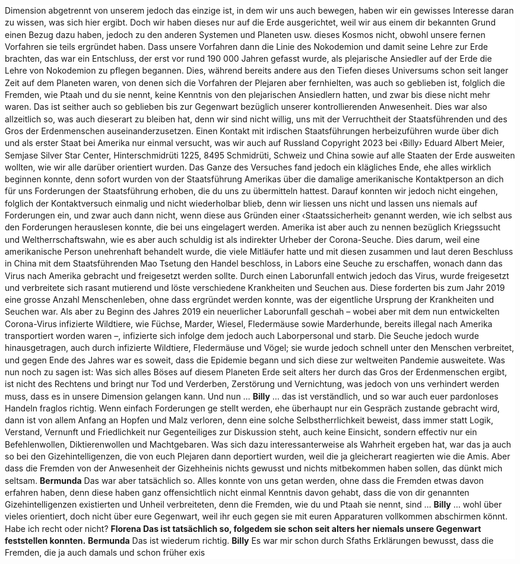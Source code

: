 Dimension abgetrennt von unserem jedoch das einzige ist, in dem wir uns auch bewegen, haben wir ein gewisses Interesse daran zu wissen, was sich hier ergibt. Doch wir haben dieses nur auf die Erde ausgerichtet, weil wir aus einem dir bekannten Grund einen Bezug dazu haben, jedoch zu den anderen Systemen und Planeten usw. dieses Kosmos nicht, obwohl unsere fernen Vorfahren sie teils ergründet haben. Dass unsere Vorfahren dann die Linie des Nokodemion und damit seine Lehre zur Erde brachten, das war ein Entschluss, der erst vor rund 190 000 Jahren gefasst wurde, als plejarische Ansiedler auf der Erde die Lehre von Nokodemion zu pflegen begannen. Dies, während bereits andere aus den Tiefen dieses Universums schon seit langer Zeit auf dem Planeten waren, von denen sich die Vorfahren der Plejaren aber fernhielten, was auch so geblieben ist, folglich die Fremden, wie Ptaah und du sie nennt, keine Kenntnis von den plejarischen Ansiedlern hatten, und zwar bis diese nicht mehr waren. Das ist seither auch so geblieben bis zur Gegenwart bezüglich unserer kontrollierenden Anwesenheit. Dies war also allzeitlich so, was auch dieserart zu bleiben hat, denn wir sind nicht willig, uns mit der Verruchtheit der Staatsführenden und des Gros der Erdenmenschen auseinanderzusetzen. Einen Kontakt mit irdischen Staatsführungen herbeizuführen wurde über dich und als erster Staat bei Amerika nur einmal versucht, was wir auch auf Russland Copyright 2023 bei ‹Billy› Eduard Albert Meier, Semjase Silver Star Center, Hinterschmidrüti 1225, 8495 Schmidrüti, Schweiz und China sowie auf alle Staaten der Erde ausweiten wollten, wie wir alle darüber orientiert wurden. Das Ganze des Versuches fand jedoch ein klägliches Ende, ehe alles wirklich beginnen konnte, denn sofort wurden von der Staatsführung Amerikas über die damalige amerikanische Kontaktperson an dich für uns Forderungen der Staatsführung erhoben, die du uns zu übermitteln hattest. Darauf konnten wir jedoch nicht eingehen, folglich der Kontaktversuch einmalig und nicht wiederholbar blieb, denn wir liessen uns nicht und lassen uns niemals auf Forderungen ein, und zwar auch dann nicht, wenn diese aus Gründen einer ‹Staatssicherheit› genannt werden, wie ich selbst aus den Forderungen herauslesen konnte, die bei uns eingelagert werden. Amerika ist aber auch zu nennen bezüglich Kriegssucht und Weltherrschaftswahn, wie es aber auch schuldig ist als indirekter Urheber der Corona-Seuche. Dies darum, weil eine amerikanische Person unehrenhaft behandelt wurde, die viele Mitläufer hatte und mit diesen zusammen und laut deren Beschluss in China mit dem Staatsführenden Mao Tsetung den Handel beschloss, in Labors eine Seuche zu erschaffen, wonach dann das Virus nach Amerika gebracht und freigesetzt werden sollte. Durch einen Laborunfall entwich jedoch das Virus, wurde freigesetzt und verbreitete sich rasant mutierend und löste verschiedene Krankheiten und Seuchen aus. Diese forderten bis zum Jahr 2019 eine grosse Anzahl Menschenleben, ohne dass ergründet werden konnte, was der eigentliche Ursprung der Krankheiten und Seuchen war. Als aber zu Beginn des Jahres 2019 ein neuerlicher Laborunfall geschah – wobei aber mit dem nun entwickelten Corona-Virus infizierte Wildtiere, wie Füchse, Marder, Wiesel, Fledermäuse sowie Marderhunde, bereits illegal nach Amerika transportiert worden waren –, infizierte sich infolge dem jedoch auch Laborpersonal und starb. Die Seuche jedoch wurde hinausgetragen, auch durch infizierte Wildtiere, Fledermäuse und Vögel; sie wurde jedoch schnell unter den Menschen verbreitet, und gegen Ende des Jahres war es soweit, dass die Epidemie begann und sich diese zur weltweiten Pandemie ausweitete. Was nun noch zu sagen ist: Was sich alles Böses auf diesem Planeten Erde seit alters her durch das Gros der Erdenmenschen ergibt, ist nicht des Rechtens und bringt nur Tod und Verderben, Zerstörung und Vernichtung, was jedoch von uns verhindert werden muss, dass es in unsere Dimension gelangen kann. Und nun …
**Billy** … das ist verständlich, und so war auch euer pardonloses Handeln fraglos richtig. Wenn einfach Forderungen ge
stellt werden, ehe überhaupt nur ein Gespräch zustande gebracht wird, dann ist von allem Anfang an Hopfen und Malz verloren, denn eine solche Selbstherrlichkeit beweist, dass immer statt Logik, Verstand, Vernunft und Friedlichkeit nur Gegenteiliges zur Diskussion steht, auch keine Einsicht, sondern effectiv nur ein Befehlenwollen, Diktierenwollen und Machtgebaren. Was sich dazu interessanterweise als Wahrheit ergeben hat, war das ja auch so bei den Gizehintelligenzen, die von euch Plejaren dann deportiert wurden, weil die ja gleicherart reagierten wie die Amis. Aber dass die Fremden von der Anwesenheit der Gizehheinis nichts gewusst und nichts mitbekommen haben sollen, das dünkt mich seltsam.
**Bermunda** Das war aber tatsächlich so. Alles konnte von uns getan werden, ohne dass die Fremden etwas davon
erfahren haben, denn diese haben ganz offensichtlich nicht einmal Kenntnis davon gehabt, dass die von dir genannten Gizehintelligenzen existierten und Unheil verbreiteten, denn die Fremden, wie du und Ptaah sie nennt, sind ...
**Billy** … wohl über vieles orientiert, doch nicht über eure Gegenwart, weil ihr euch gegen sie mit euren Apparaturen
vollkommen abschirmen könnt. Habe ich recht oder nicht?
**Florena Das ist tatsächlich so, folgedem sie schon seit alters her niemals unsere Gegenwart feststellen konnten.**
**Bermunda** Das ist wiederum richtig.
**Billy** Es war mir schon durch Sfaths Erklärungen bewusst, dass die Fremden, die ja auch damals und schon früher exis